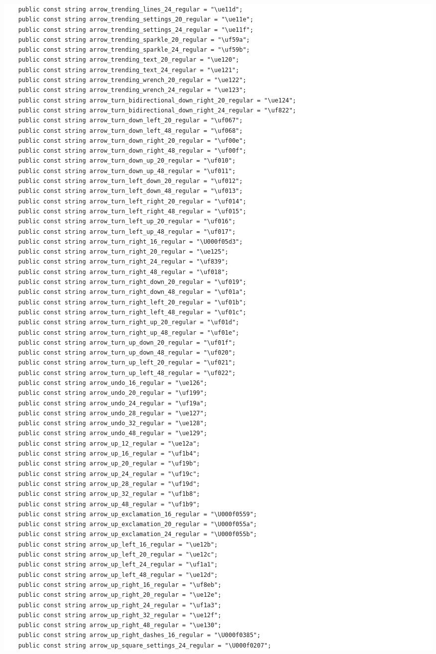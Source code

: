         public const string arrow_trending_lines_24_regular = "\ue11d";
        public const string arrow_trending_settings_20_regular = "\ue11e";
        public const string arrow_trending_settings_24_regular = "\ue11f";
        public const string arrow_trending_sparkle_20_regular = "\uf59a";
        public const string arrow_trending_sparkle_24_regular = "\uf59b";
        public const string arrow_trending_text_20_regular = "\ue120";
        public const string arrow_trending_text_24_regular = "\ue121";
        public const string arrow_trending_wrench_20_regular = "\ue122";
        public const string arrow_trending_wrench_24_regular = "\ue123";
        public const string arrow_turn_bidirectional_down_right_20_regular = "\ue124";
        public const string arrow_turn_bidirectional_down_right_24_regular = "\uf822";
        public const string arrow_turn_down_left_20_regular = "\uf067";
        public const string arrow_turn_down_left_48_regular = "\uf068";
        public const string arrow_turn_down_right_20_regular = "\uf00e";
        public const string arrow_turn_down_right_48_regular = "\uf00f";
        public const string arrow_turn_down_up_20_regular = "\uf010";
        public const string arrow_turn_down_up_48_regular = "\uf011";
        public const string arrow_turn_left_down_20_regular = "\uf012";
        public const string arrow_turn_left_down_48_regular = "\uf013";
        public const string arrow_turn_left_right_20_regular = "\uf014";
        public const string arrow_turn_left_right_48_regular = "\uf015";
        public const string arrow_turn_left_up_20_regular = "\uf016";
        public const string arrow_turn_left_up_48_regular = "\uf017";
        public const string arrow_turn_right_16_regular = "\U000f05d3";
        public const string arrow_turn_right_20_regular = "\ue125";
        public const string arrow_turn_right_24_regular = "\uf839";
        public const string arrow_turn_right_48_regular = "\uf018";
        public const string arrow_turn_right_down_20_regular = "\uf019";
        public const string arrow_turn_right_down_48_regular = "\uf01a";
        public const string arrow_turn_right_left_20_regular = "\uf01b";
        public const string arrow_turn_right_left_48_regular = "\uf01c";
        public const string arrow_turn_right_up_20_regular = "\uf01d";
        public const string arrow_turn_right_up_48_regular = "\uf01e";
        public const string arrow_turn_up_down_20_regular = "\uf01f";
        public const string arrow_turn_up_down_48_regular = "\uf020";
        public const string arrow_turn_up_left_20_regular = "\uf021";
        public const string arrow_turn_up_left_48_regular = "\uf022";
        public const string arrow_undo_16_regular = "\ue126";
        public const string arrow_undo_20_regular = "\uf199";
        public const string arrow_undo_24_regular = "\uf19a";
        public const string arrow_undo_28_regular = "\ue127";
        public const string arrow_undo_32_regular = "\ue128";
        public const string arrow_undo_48_regular = "\ue129";
        public const string arrow_up_12_regular = "\ue12a";
        public const string arrow_up_16_regular = "\uf1b4";
        public const string arrow_up_20_regular = "\uf19b";
        public const string arrow_up_24_regular = "\uf19c";
        public const string arrow_up_28_regular = "\uf19d";
        public const string arrow_up_32_regular = "\uf1b8";
        public const string arrow_up_48_regular = "\uf1b9";
        public const string arrow_up_exclamation_16_regular = "\U000f0559";
        public const string arrow_up_exclamation_20_regular = "\U000f055a";
        public const string arrow_up_exclamation_24_regular = "\U000f055b";
        public const string arrow_up_left_16_regular = "\ue12b";
        public const string arrow_up_left_20_regular = "\ue12c";
        public const string arrow_up_left_24_regular = "\uf1a1";
        public const string arrow_up_left_48_regular = "\ue12d";
        public const string arrow_up_right_16_regular = "\uf8eb";
        public const string arrow_up_right_20_regular = "\ue12e";
        public const string arrow_up_right_24_regular = "\uf1a3";
        public const string arrow_up_right_32_regular = "\ue12f";
        public const string arrow_up_right_48_regular = "\ue130";
        public const string arrow_up_right_dashes_16_regular = "\U000f0385";
        public const string arrow_up_square_settings_24_regular = "\U000f0207";